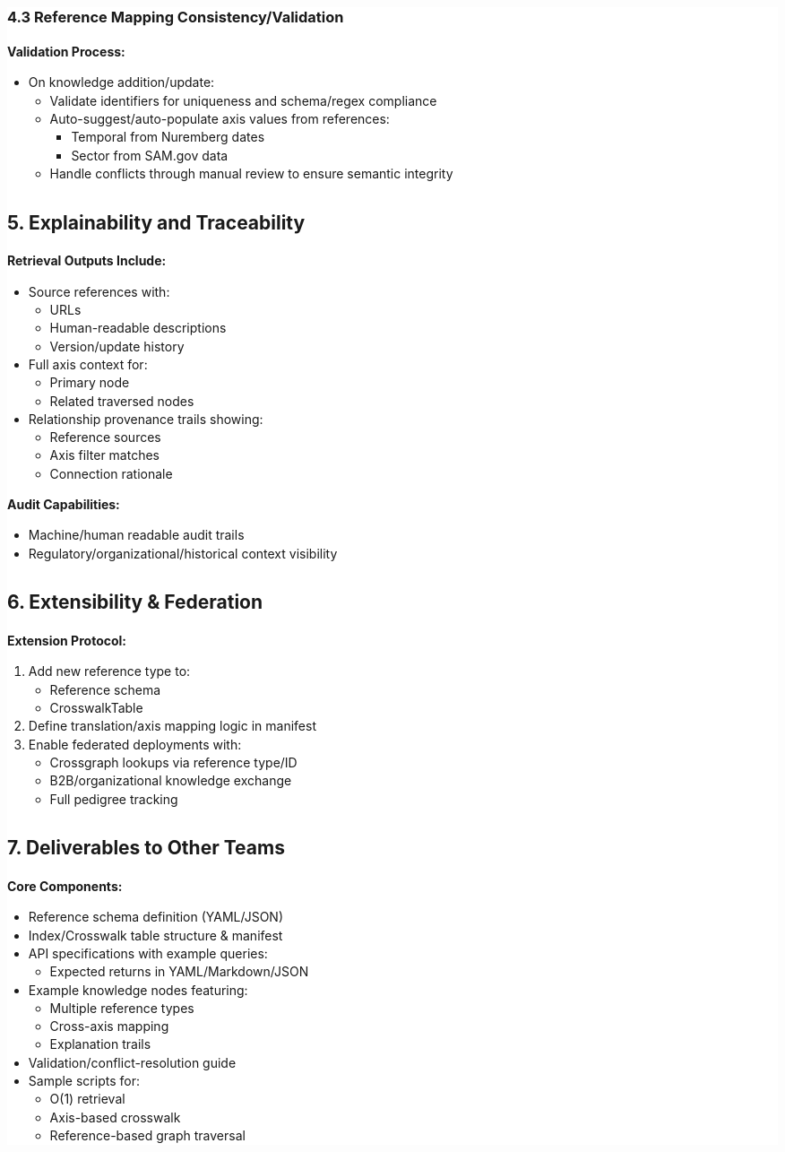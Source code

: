 ### 4.3 Reference Mapping Consistency/Validation

**Validation Process:**

- On knowledge addition/update:
  - Validate identifiers for uniqueness and schema/regex compliance
  - Auto-suggest/auto-populate axis values from references:
    - Temporal from Nuremberg dates
    - Sector from SAM.gov data
  - Handle conflicts through manual review to ensure semantic integrity

## 5. Explainability and Traceability

**Retrieval Outputs Include:**

- Source references with:
  - URLs
  - Human-readable descriptions 
  - Version/update history
- Full axis context for:
  - Primary node
  - Related traversed nodes
- Relationship provenance trails showing:
  - Reference sources
  - Axis filter matches
  - Connection rationale

**Audit Capabilities:**

- Machine/human readable audit trails
- Regulatory/organizational/historical context visibility

## 6. Extensibility & Federation

**Extension Protocol:**

1. Add new reference type to:
   - Reference schema
   - CrosswalkTable
2. Define translation/axis mapping logic in manifest
3. Enable federated deployments with:
   - Crossgraph lookups via reference type/ID
   - B2B/organizational knowledge exchange
   - Full pedigree tracking

## 7. Deliverables to Other Teams

**Core Components:**

- Reference schema definition (YAML/JSON)
- Index/Crosswalk table structure & manifest
- API specifications with example queries:
  - Expected returns in YAML/Markdown/JSON
- Example knowledge nodes featuring:
  - Multiple reference types
  - Cross-axis mapping
  - Explanation trails
- Validation/conflict-resolution guide
- Sample scripts for:
  - O(1) retrieval
  - Axis-based crosswalk
  - Reference-based graph traversal
